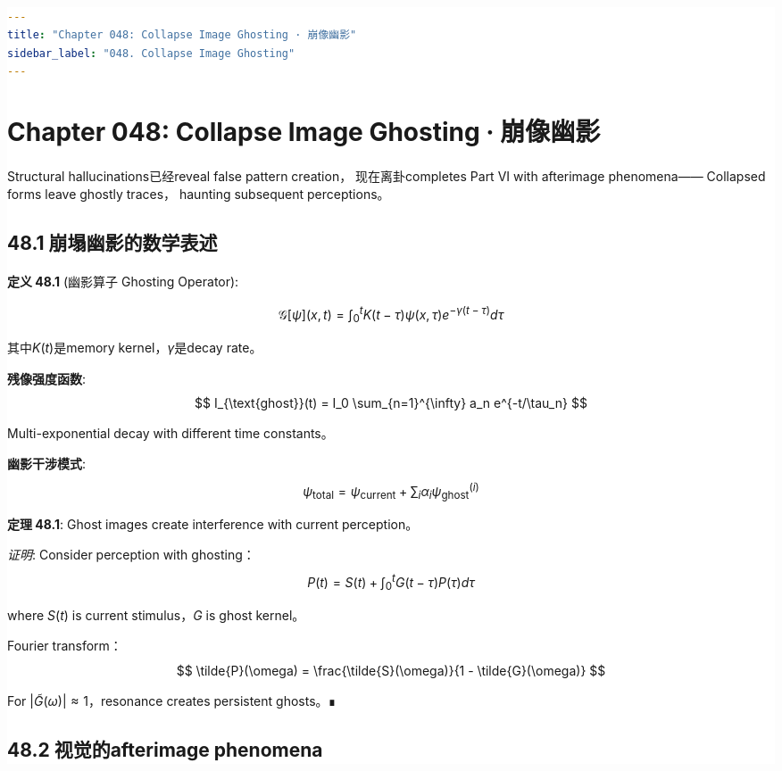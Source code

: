 ```yaml
---
title: "Chapter 048: Collapse Image Ghosting · 崩像幽影"
sidebar_label: "048. Collapse Image Ghosting"
---
```


# Chapter 048: Collapse Image Ghosting · 崩像幽影

Structural hallucinations已经reveal false pattern creation，
现在离卦completes Part VI with afterimage phenomena——
Collapsed forms leave ghostly traces，
haunting subsequent perceptions。

## 48.1 崩塌幽影的数学表述

**定义 48.1** (幽影算子 Ghosting Operator):

$$
\mathcal{G}[\psi](x,t) = \int_0^t K(t-\tau) \psi(x,\tau) e^{-\gamma(t-\tau)} d\tau
$$

其中$K(t)$是memory kernel，$\gamma$是decay rate。

**残像强度函数**:
$$
I_{\text{ghost}}(t) = I_0 \sum_{n=1}^{\infty} a_n e^{-t/\tau_n}
$$

Multi-exponential decay with different time constants。

**幽影干涉模式**:
$$
\psi_{\text{total}} = \psi_{\text{current}} + \sum_i \alpha_i \psi_{\text{ghost}}^{(i)}
$$

**定理 48.1**: Ghost images create interference with current perception。

*证明*:
Consider perception with ghosting：
$$
P(t) = S(t) + \int_0^t G(t-\tau) P(\tau) d\tau
$$

where $S(t)$ is current stimulus，$G$ is ghost kernel。

Fourier transform：
$$
\tilde{P}(\omega) = \frac{\tilde{S}(\omega)}{1 - \tilde{G}(\omega)}
$$

For $|\tilde{G}(\omega)| \approx 1$，resonance creates persistent ghosts。∎

## 48.2 视觉的afterimage phenomena
